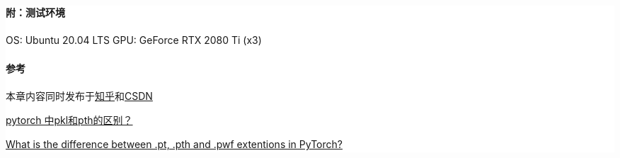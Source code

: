 

#### 附：测试环境

OS: Ubuntu 20.04 LTS GPU: GeForce RTX 2080 Ti (x3)



#### 参考

本章内容同时发布于[知乎](https://zhuanlan.zhihu.com/p/371090724)和[CSDN](https://blog.csdn.net/goodljq/article/details/117258032)

[pytorch 中pkl和pth的区别？](https://www.zhihu.com/question/274533811)

[What is the difference between .pt, .pth and .pwf extentions in PyTorch?](https://stackoverflow.com/questions/59095824/what-is-the-difference-between-pt-pth-and-pwf-extentions-in-pytorch)
